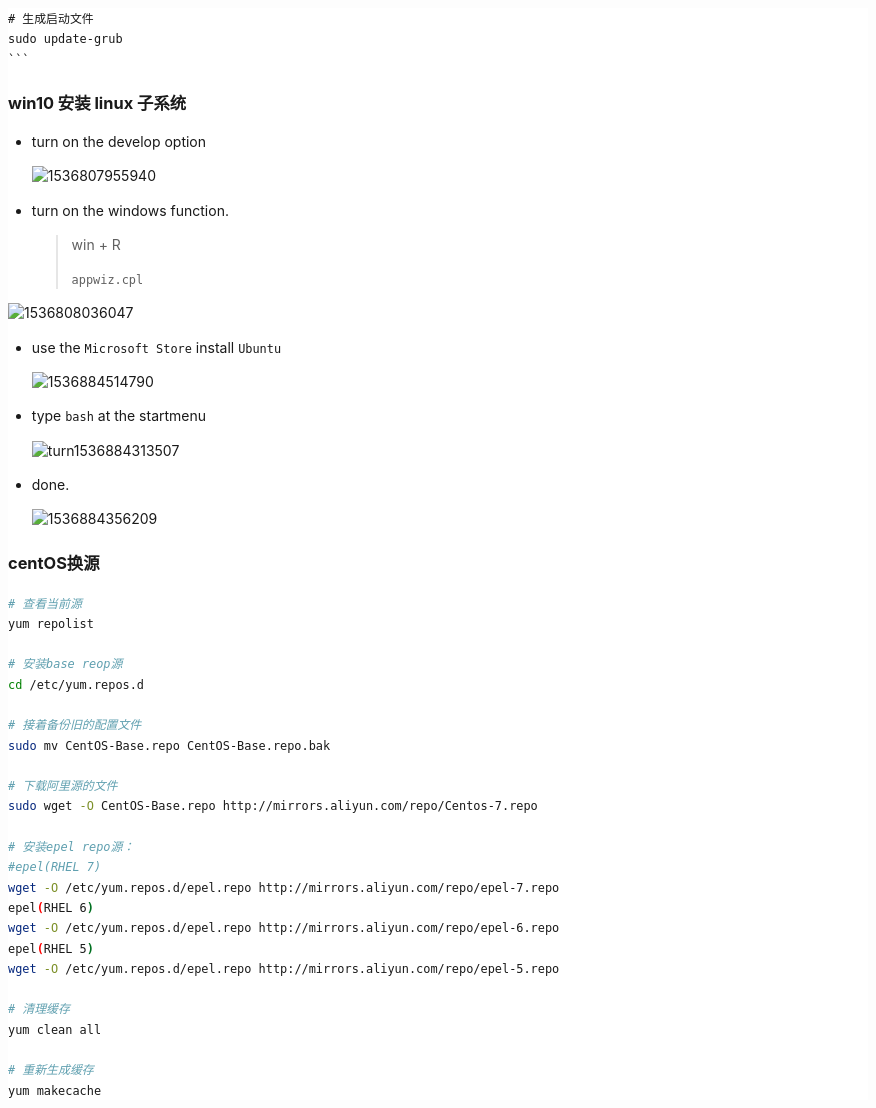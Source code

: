     # 生成启动文件
    sudo update-grub
    ```
### win10 安装 linux 子系统

- turn on the develop option

  ![1536807955940](assets/1536807955940.png)

- turn on the windows function.  

  > win + R
  >
  > `appwiz.cpl`

![1536808036047](assets/1536808036047.png)

- use the `Microsoft Store` install `Ubuntu`

  ![1536884514790](assets/1536884514790.png)

- type `bash` at the startmenu

  ![turn1536884313507](assets/1536884313507.png)

- done.

  ![1536884356209](assets/1536884356209.png)

### centOS换源

```bash
# 查看当前源
yum repolist

# 安装base reop源
cd /etc/yum.repos.d

# 接着备份旧的配置文件
sudo mv CentOS-Base.repo CentOS-Base.repo.bak

# 下载阿里源的文件
sudo wget -O CentOS-Base.repo http://mirrors.aliyun.com/repo/Centos-7.repo

# 安装epel repo源：
#epel(RHEL 7)
wget -O /etc/yum.repos.d/epel.repo http://mirrors.aliyun.com/repo/epel-7.repo
epel(RHEL 6)
wget -O /etc/yum.repos.d/epel.repo http://mirrors.aliyun.com/repo/epel-6.repo
epel(RHEL 5)
wget -O /etc/yum.repos.d/epel.repo http://mirrors.aliyun.com/repo/epel-5.repo

# 清理缓存
yum clean all

# 重新生成缓存
yum makecache
```
